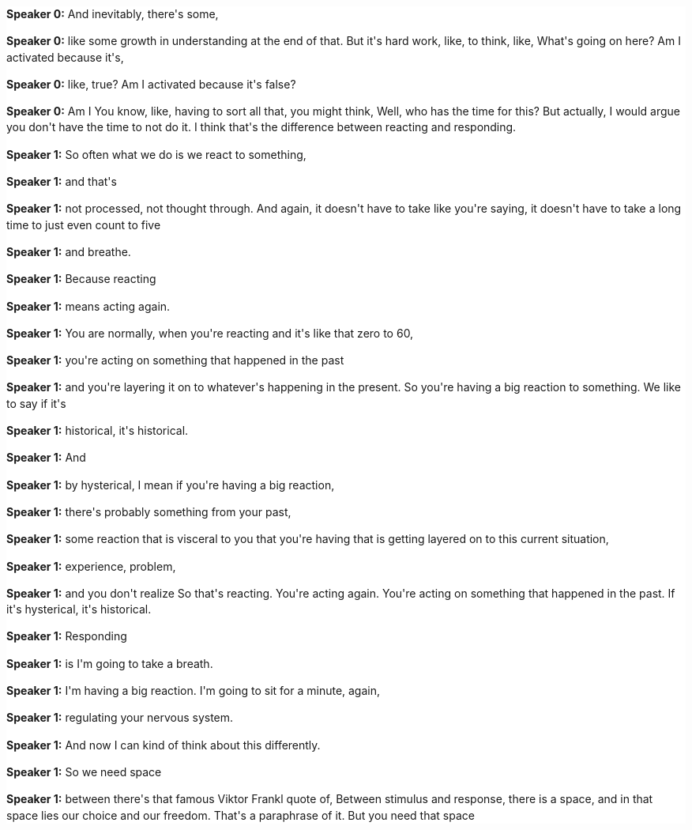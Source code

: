**Speaker 0:** And inevitably, there's some,

**Speaker 0:** like some growth in understanding at the end of that. But it's hard work, like, to think, like, What's going on here? Am I activated because it's,

**Speaker 0:** like, true? Am I activated because it's false?

**Speaker 0:** Am I You know, like, having to sort all that, you might think, Well, who has the time for this? But actually, I would argue you don't have the time to not do it. I think that's the difference between reacting and responding.

**Speaker 1:** So often what we do is we react to something,

**Speaker 1:** and that's

**Speaker 1:** not processed, not thought through. And again, it doesn't have to take like you're saying, it doesn't have to take a long time to just even count to five

**Speaker 1:** and breathe.

**Speaker 1:** Because reacting

**Speaker 1:** means acting again.

**Speaker 1:** You are normally, when you're reacting and it's like that zero to 60,

**Speaker 1:** you're acting on something that happened in the past

**Speaker 1:** and you're layering it on to whatever's happening in the present. So you're having a big reaction to something. We like to say if it's

**Speaker 1:** historical, it's historical.

**Speaker 1:** And

**Speaker 1:** by hysterical, I mean if you're having a big reaction,

**Speaker 1:** there's probably something from your past,

**Speaker 1:** some reaction that is visceral to you that you're having that is getting layered on to this current situation,

**Speaker 1:** experience, problem,

**Speaker 1:** and you don't realize So that's reacting. You're acting again. You're acting on something that happened in the past. If it's hysterical, it's historical.

**Speaker 1:** Responding

**Speaker 1:** is I'm going to take a breath.

**Speaker 1:** I'm having a big reaction. I'm going to sit for a minute, again,

**Speaker 1:** regulating your nervous system.

**Speaker 1:** And now I can kind of think about this differently.

**Speaker 1:** So we need space

**Speaker 1:** between there's that famous Viktor Frankl quote of, Between stimulus and response, there is a space, and in that space lies our choice and our freedom. That's a paraphrase of it. But you need that space
